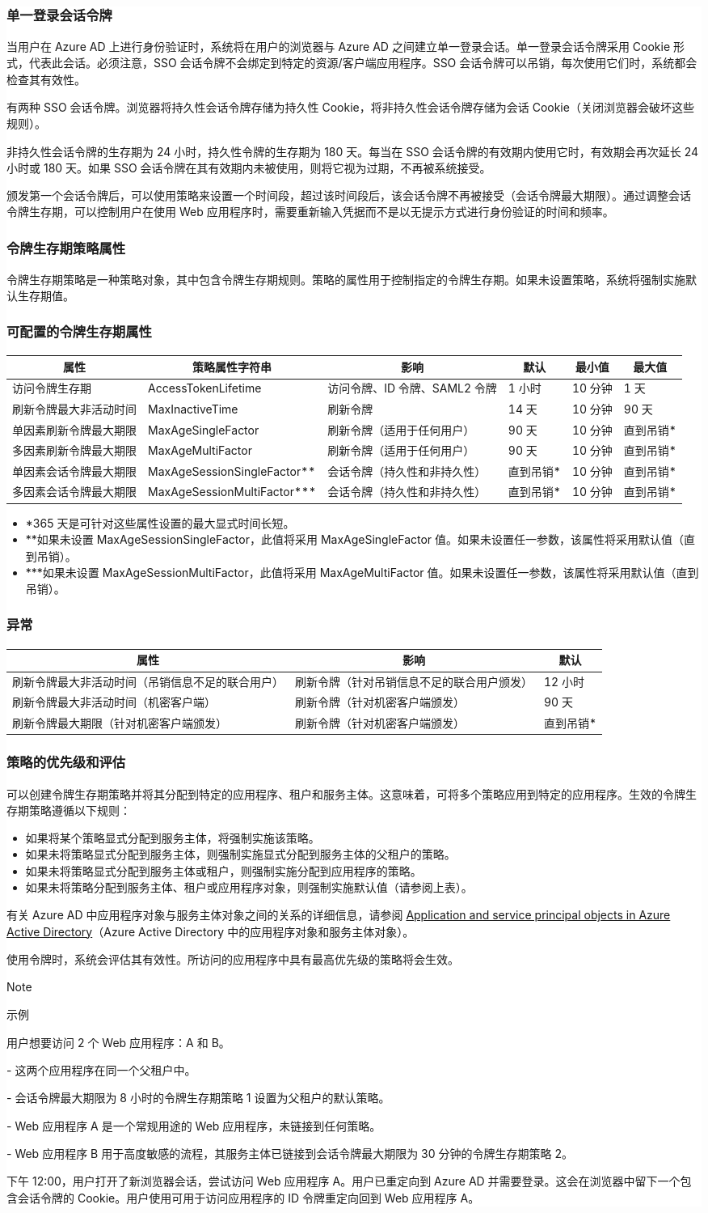 ### 单一登录会话令牌
当用户在 Azure AD 上进行身份验证时，系统将在用户的浏览器与 Azure AD 之间建立单一登录会话。单一登录会话令牌采用 Cookie 形式，代表此会话。必须注意，SSO 会话令牌不会绑定到特定的资源/客户端应用程序。SSO 会话令牌可以吊销，每次使用它们时，系统都会检查其有效性。

有两种 SSO 会话令牌。浏览器将持久性会话令牌存储为持久性 Cookie，将非持久性会话令牌存储为会话 Cookie（关闭浏览器会破坏这些规则）。

非持久性会话令牌的生存期为 24 小时，持久性令牌的生存期为 180 天。每当在 SSO 会话令牌的有效期内使用它时，有效期会再次延长 24 小时或 180 天。如果 SSO 会话令牌在其有效期内未被使用，则将它视为过期，不再被系统接受。

颁发第一个会话令牌后，可以使用策略来设置一个时间段，超过该时间段后，该会话令牌不再被接受（会话令牌最大期限）。通过调整会话令牌生存期，可以控制用户在使用 Web 应用程序时，需要重新输入凭据而不是以无提示方式进行身份验证的时间和频率。

### 令牌生存期策略属性
令牌生存期策略是一种策略对象，其中包含令牌生存期规则。策略的属性用于控制指定的令牌生存期。如果未设置策略，系统将强制实施默认生存期值。

### 可配置的令牌生存期属性
属性|策略属性字符串|影响|默认|最小值|最大值|
----- | ----- | ----- |----- | ----- | ----- |
访问令牌生存期|	AccessTokenLifetime|访问令牌、ID 令牌、SAML2 令牌|1 小时|10 分钟|1 天|
刷新令牌最大非活动时间|	MaxInactiveTime |刷新令牌 |14 天|10 分钟|	90 天|
单因素刷新令牌最大期限|	MaxAgeSingleFactor |刷新令牌（适用于任何用户） |90 天|10 分钟 |直到吊销*|
多因素刷新令牌最大期限|	MaxAgeMultiFactor|	刷新令牌（适用于任何用户）|	90 天|10 分钟|直到吊销*|
单因素会话令牌最大期限 |MaxAgeSessionSingleFactor** |会话令牌（持久性和非持久性）|	直到吊销* |10 分钟 |直到吊销*|
多因素会话令牌最大期限|	MaxAgeSessionMultiFactor***|	会话令牌（持久性和非持久性）|	直到吊销*|	10 分钟|	直到吊销*

- *365 天是可针对这些属性设置的最大显式时间长短。
- **如果未设置 MaxAgeSessionSingleFactor，此值将采用 MaxAgeSingleFactor 值。如果未设置任一参数，该属性将采用默认值（直到吊销）。
- ***如果未设置 MaxAgeSessionMultiFactor，此值将采用 MaxAgeMultiFactor 值。如果未设置任一参数，该属性将采用默认值（直到吊销）。

### 异常
属性|影响|默认|
----- | ----- | ----- |
刷新令牌最大非活动时间（吊销信息不足的联合用户）|刷新令牌（针对吊销信息不足的联合用户颁发）|12 小时|
刷新令牌最大非活动时间（机密客户端）|	刷新令牌（针对机密客户端颁发）|90 天|
刷新令牌最大期限（针对机密客户端颁发） |	刷新令牌（针对机密客户端颁发） |直到吊销*

### 策略的优先级和评估

可以创建令牌生存期策略并将其分配到特定的应用程序、租户和服务主体。这意味着，可将多个策略应用到特定的应用程序。生效的令牌生存期策略遵循以下规则：

- 如果将某个策略显式分配到服务主体，将强制实施该策略。
- 如果未将策略显式分配到服务主体，则强制实施显式分配到服务主体的父租户的策略。
- 如果未将策略显式分配到服务主体或租户，则强制实施分配到应用程序的策略。
- 如果未将策略分配到服务主体、租户或应用程序对象，则强制实施默认值（请参阅上表）。

有关 Azure AD 中应用程序对象与服务主体对象之间的关系的详细信息，请参阅 [Application and service principal objects in Azure Active Directory](./active-directory-application-objects.md)（Azure Active Directory 中的应用程序对象和服务主体对象）。

使用令牌时，系统会评估其有效性。所访问的应用程序中具有最高优先级的策略将会生效。

>[!NOTE]
><p>
><p>示例
><p>
><p>用户想要访问 2 个 Web 应用程序：A 和 B。
><p>
><p>
><p>- 这两个应用程序在同一个父租户中。
><p>- 会话令牌最大期限为 8 小时的令牌生存期策略 1 设置为父租户的默认策略。
><p>- Web 应用程序 A 是一个常规用途的 Web 应用程序，未链接到任何策略。
><p>- Web 应用程序 B 用于高度敏感的流程，其服务主体已链接到会话令牌最大期限为 30 分钟的令牌生存期策略 2。
><p>
><p>下午 12:00，用户打开了新浏览器会话，尝试访问 Web 应用程序 A。用户已重定向到 Azure AD 并需要登录。这会在浏览器中留下一个包含会话令牌的 Cookie。用户使用可用于访问应用程序的 ID 令牌重定向回到 Web 应用程序 A。
><p>